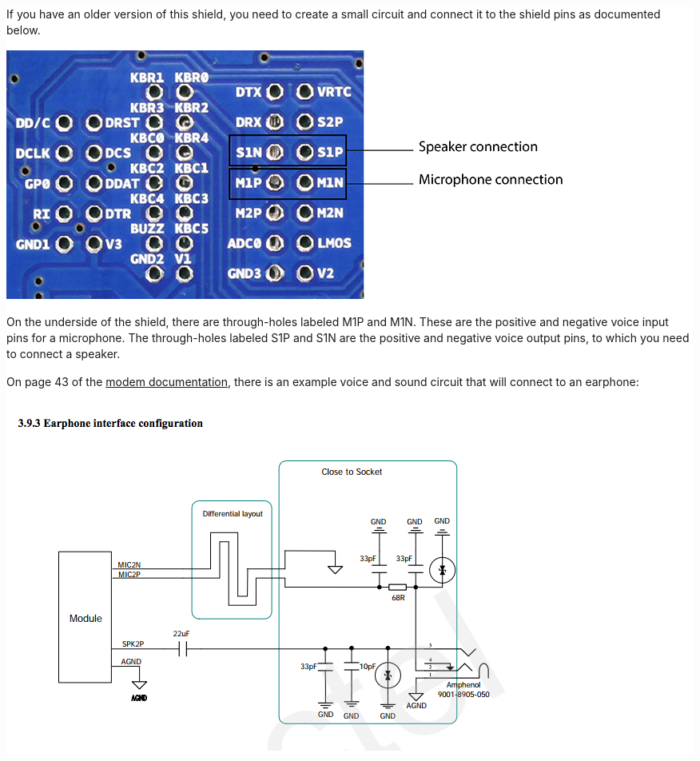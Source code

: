 If you have an older version of this shield, you need to create a small circuit and connect it to the shield pins as documented below.

![](./assets/GSMShieldSpeakerMicHoles.jpg)

On the underside of the shield, there are through-holes labeled M1P and M1N. These are the positive and negative voice input pins for a microphone. The through-holes labeled S1P and S1N are the positive and negative voice output pins, to which you need to connect a speaker.

On page 43 of the [modem documentation](http://www.thaieasyelec.net/archives/Manual/M10_HD_V1.00.pdf), there is an example voice and sound circuit that will connect to an earphone:

![](./assets/GSMShieldMicSpeakerCircuit.png)
